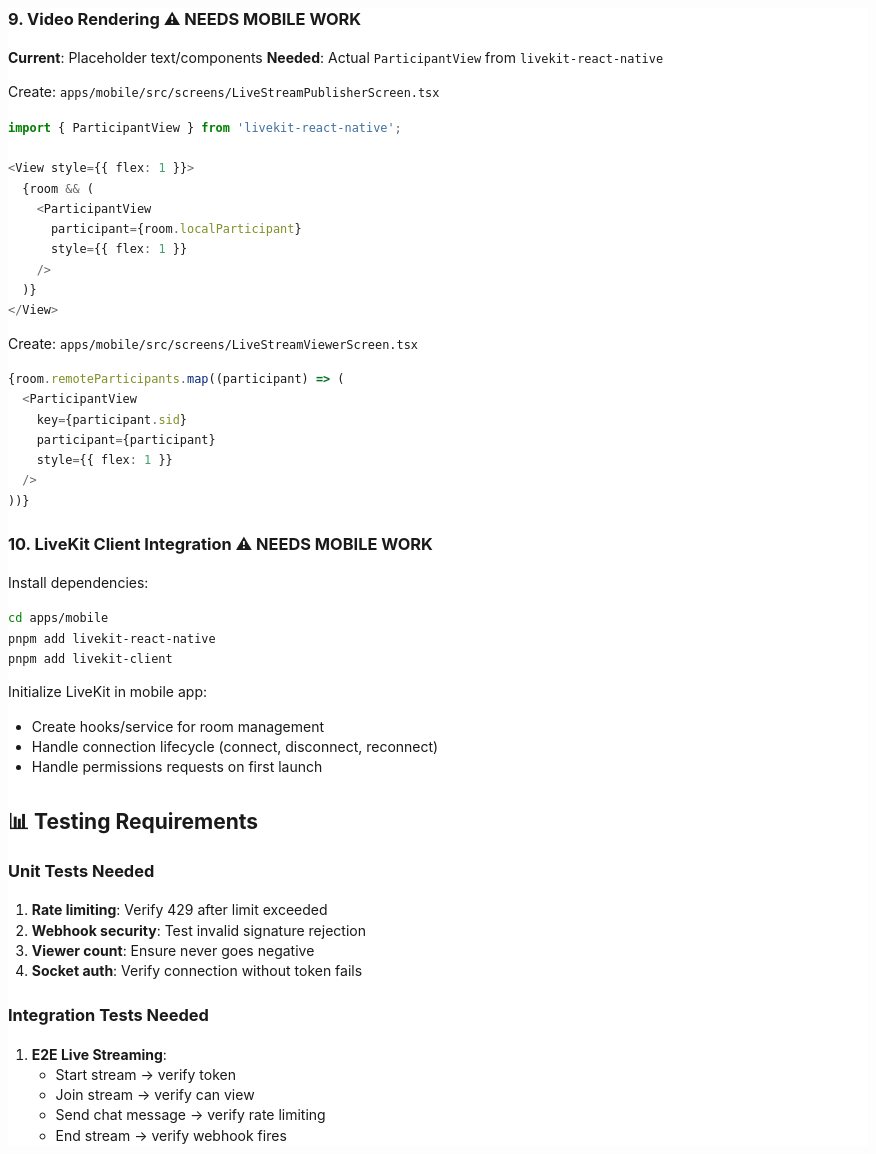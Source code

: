 ### 9. Video Rendering ⚠️ NEEDS MOBILE WORK

**Current**: Placeholder text/components
**Needed**: Actual `ParticipantView` from `livekit-react-native`

Create: `apps/mobile/src/screens/LiveStreamPublisherScreen.tsx`
```typescript
import { ParticipantView } from 'livekit-react-native';

<View style={{ flex: 1 }}>
  {room && (
    <ParticipantView
      participant={room.localParticipant}
      style={{ flex: 1 }}
    />
  )}
</View>
```

Create: `apps/mobile/src/screens/LiveStreamViewerScreen.tsx`
```typescript
{room.remoteParticipants.map((participant) => (
  <ParticipantView
    key={participant.sid}
    participant={participant}
    style={{ flex: 1 }}
  />
))}
```

### 10. LiveKit Client Integration ⚠️ NEEDS MOBILE WORK

Install dependencies:
```bash
cd apps/mobile
pnpm add livekit-react-native
pnpm add livekit-client
```

Initialize LiveKit in mobile app:
- Create hooks/service for room management
- Handle connection lifecycle (connect, disconnect, reconnect)
- Handle permissions requests on first launch

## 📊 Testing Requirements

### Unit Tests Needed
1. **Rate limiting**: Verify 429 after limit exceeded
2. **Webhook security**: Test invalid signature rejection
3. **Viewer count**: Ensure never goes negative
4. **Socket auth**: Verify connection without token fails

### Integration Tests Needed
1. **E2E Live Streaming**:
   - Start stream → verify token
   - Join stream → verify can view
   - Send chat message → verify rate limiting
   - End stream → verify webhook fires
